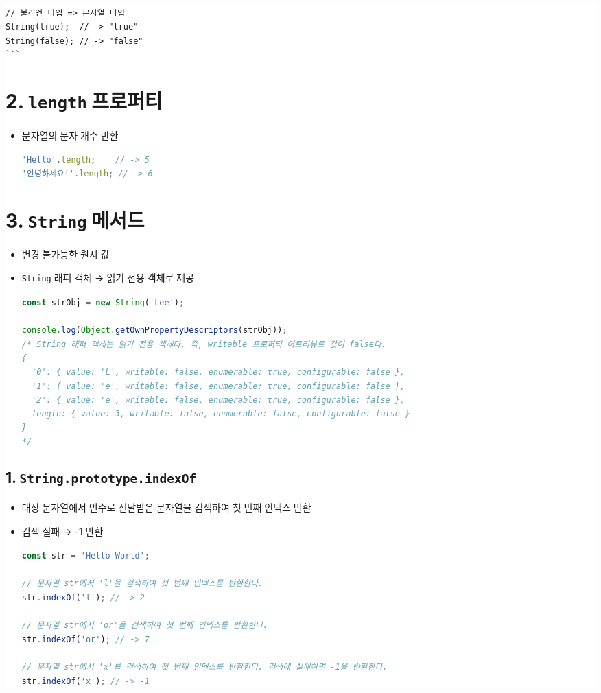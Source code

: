     // 불리언 타입 => 문자열 타입
    String(true);  // -> "true"
    String(false); // -> "false"
    ```
    

# 2. `length` 프로퍼티

- 문자열의 문자 개수 반환
    
    ```jsx
    'Hello'.length;    // -> 5
    '안녕하세요!'.length; // -> 6
    ```
    

# 3. `String` 메서드

- 변경 불가능한 원시 값
- `String` 래퍼 객체 → 읽기 전용 객체로 제공
    
    ```jsx
    const strObj = new String('Lee');
    
    console.log(Object.getOwnPropertyDescriptors(strObj));
    /* String 래퍼 객체는 읽기 전용 객체다. 즉, writable 프로퍼티 어트리뷰트 값이 false다.
    {
      '0': { value: 'L', writable: false, enumerable: true, configurable: false },
      '1': { value: 'e', writable: false, enumerable: true, configurable: false },
      '2': { value: 'e', writable: false, enumerable: true, configurable: false },
      length: { value: 3, writable: false, enumerable: false, configurable: false }
    }
    */
    ```
    

## 1. `String.prototype.indexOf`

- 대상 문자열에서 인수로 전달받은 문자열을 검색하여 첫 번째 인덱스 반환
- 검색 실패 → -1 반환
    
    ```jsx
    const str = 'Hello World';
    
    // 문자열 str에서 'l'을 검색하여 첫 번째 인덱스를 반환한다.
    str.indexOf('l'); // -> 2
    
    // 문자열 str에서 'or'을 검색하여 첫 번째 인덱스를 반환한다.
    str.indexOf('or'); // -> 7
    
    // 문자열 str에서 'x'를 검색하여 첫 번째 인덱스를 반환한다. 검색에 실패하면 -1을 반환한다.
    str.indexOf('x'); // -> -1
    ```
    